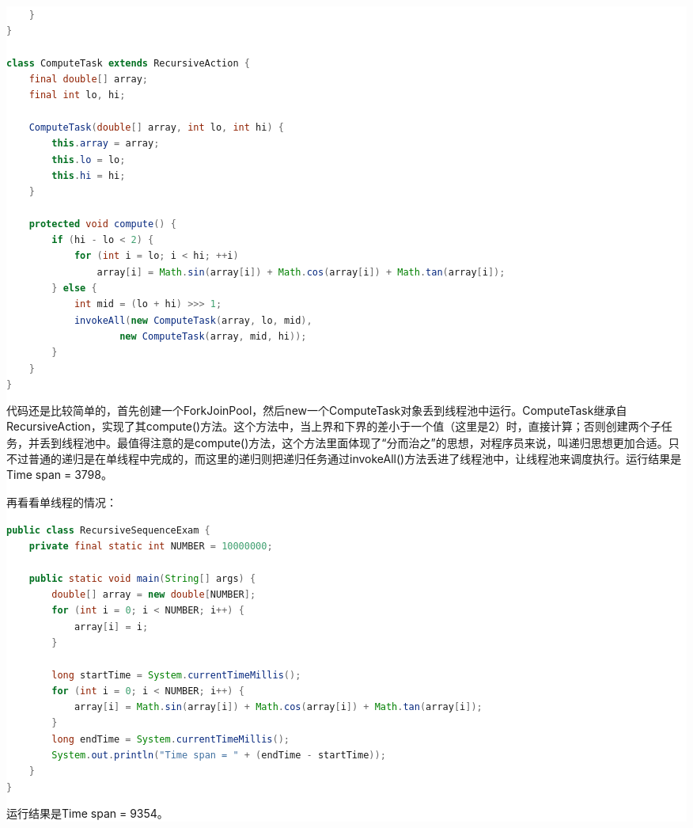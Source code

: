 ```java
    }
}

class ComputeTask extends RecursiveAction {
    final double[] array;
    final int lo, hi;

    ComputeTask(double[] array, int lo, int hi) {
        this.array = array;
        this.lo = lo;
        this.hi = hi;
    }

    protected void compute() {
        if (hi - lo < 2) {
            for (int i = lo; i < hi; ++i)
                array[i] = Math.sin(array[i]) + Math.cos(array[i]) + Math.tan(array[i]);
        } else {
            int mid = (lo + hi) >>> 1;
            invokeAll(new ComputeTask(array, lo, mid),
                    new ComputeTask(array, mid, hi));
        }
    }
}
```

代码还是比较简单的，首先创建一个ForkJoinPool，然后new一个ComputeTask对象丢到线程池中运行。ComputeTask继承自RecursiveAction，实现了其compute()方法。这个方法中，当上界和下界的差小于一个值（这里是2）时，直接计算；否则创建两个子任务，并丢到线程池中。最值得注意的是compute()方法，这个方法里面体现了“分而治之”的思想，对程序员来说，叫递归思想更加合适。只不过普通的递归是在单线程中完成的，而这里的递归则把递归任务通过invokeAll()方法丢进了线程池中，让线程池来调度执行。运行结果是Time span = 3798。

再看看单线程的情况：

```java
public class RecursiveSequenceExam {
    private final static int NUMBER = 10000000;

    public static void main(String[] args) {
        double[] array = new double[NUMBER];
        for (int i = 0; i < NUMBER; i++) {
            array[i] = i;
        }

        long startTime = System.currentTimeMillis();
        for (int i = 0; i < NUMBER; i++) {
            array[i] = Math.sin(array[i]) + Math.cos(array[i]) + Math.tan(array[i]);
        }
        long endTime = System.currentTimeMillis();
        System.out.println("Time span = " + (endTime - startTime));
    }
}
```

运行结果是Time span = 9354。
